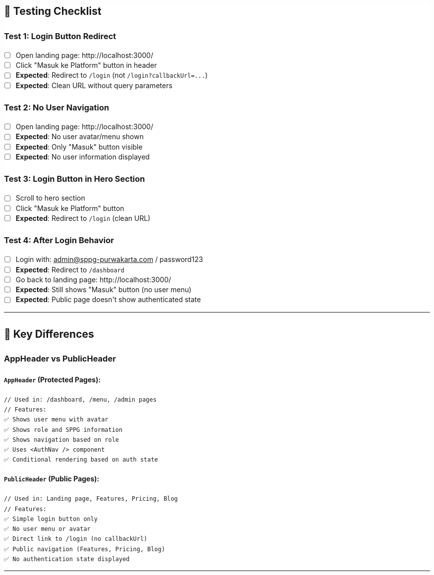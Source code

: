 
## 🧪 Testing Checklist

### Test 1: Login Button Redirect
- [ ] Open landing page: http://localhost:3000/
- [ ] Click "Masuk ke Platform" button in header
- [ ] **Expected**: Redirect to `/login` (not `/login?callbackUrl=...`)
- [ ] **Expected**: Clean URL without query parameters

### Test 2: No User Navigation
- [ ] Open landing page: http://localhost:3000/
- [ ] **Expected**: No user avatar/menu shown
- [ ] **Expected**: Only "Masuk" button visible
- [ ] **Expected**: No user information displayed

### Test 3: Login Button in Hero Section
- [ ] Scroll to hero section
- [ ] Click "Masuk ke Platform" button
- [ ] **Expected**: Redirect to `/login` (clean URL)

### Test 4: After Login Behavior
- [ ] Login with: admin@sppg-purwakarta.com / password123
- [ ] **Expected**: Redirect to `/dashboard`
- [ ] Go back to landing page: http://localhost:3000/
- [ ] **Expected**: Still shows "Masuk" button (no user menu)
- [ ] **Expected**: Public page doesn't show authenticated state

---

## 🎯 Key Differences

### AppHeader vs PublicHeader

#### `AppHeader` (Protected Pages):
```tsx
// Used in: /dashboard, /menu, /admin pages
// Features:
✅ Shows user menu with avatar
✅ Shows role and SPPG information
✅ Shows navigation based on role
✅ Uses <AuthNav /> component
✅ Conditional rendering based on auth state
```

#### `PublicHeader` (Public Pages):
```tsx
// Used in: Landing page, Features, Pricing, Blog
// Features:
✅ Simple login button only
✅ No user menu or avatar
✅ Direct link to /login (no callbackUrl)
✅ Public navigation (Features, Pricing, Blog)
✅ No authentication state displayed
```

---